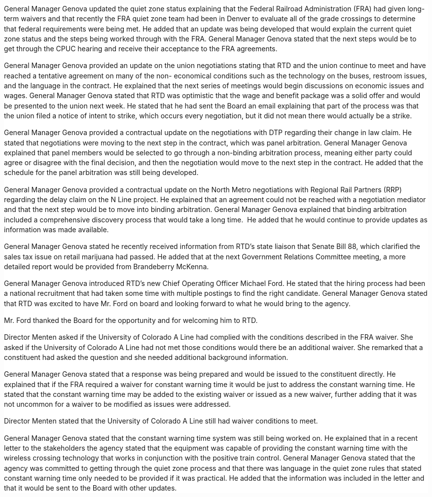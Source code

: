 General Manager Genova updated the quiet zone status explaining that the Federal Railroad Administration (FRA) had given long-term waivers and that recently the FRA quiet zone team had been in Denver to evaluate all of the grade crossings to determine that federal requirements were being met. He added that an update was being developed that would explain the current quiet zone status and the steps being worked through with the FRA. General Manager Genova stated that the next steps would be to get through the CPUC hearing and receive their acceptance to the FRA agreements.

General Manager Genova provided an update on the union negotiations stating that RTD and the union continue to meet and have reached a tentative agreement on many of the non- economical conditions such as the technology on the buses, restroom issues, and the language in the contract. He explained that the next series of meetings would begin discussions on economic issues and wages. General Manager Genova stated that RTD was optimistic that the wage and benefit package was a solid offer and would be presented to the union next week. He stated that he had sent the Board an email explaining that part of the process was that the union filed a notice of intent to strike, which occurs every negotiation, but it did not mean there would actually be a strike.

General Manager Genova provided a contractual update on the negotiations with DTP regarding their change in law claim. He stated that negotiations were moving to the next step in the contract, which was panel arbitration. General Manager Genova explained that panel members would be selected to go through a non-binding arbitration process, meaning either party could agree or disagree with the final decision, and then the negotiation would move to the next step in the contract. He added that the schedule for the panel arbitration was still being developed.

General Manager Genova provided a contractual update on the North Metro negotiations with Regional Rail Partners (RRP) regarding the delay claim on the N Line project. He explained that an agreement could not be reached with a negotiation mediator and that the next step would be to move into binding arbitration. General Manager Genova explained that binding arbitration included a comprehensive discovery process that would take a long time.  He added that he would continue to provide updates as information was made available.

General Manager Genova stated he recently received information from RTD’s state liaison that Senate Bill 88, which clarified the sales tax issue on retail marijuana had passed. He added that at the next Government Relations Committee meeting, a more detailed report would be provided from Brandeberry McKenna.

General Manager Genova introduced RTD’s new Chief Operating Officer Michael Ford. He stated that the hiring process had been a national recruitment that had taken some time with multiple postings to find the right candidate. General Manager Genova stated that RTD was excited to have Mr. Ford on board and looking forward to what he would bring to the agency.

Mr. Ford thanked the Board for the opportunity and for welcoming him to RTD.

Director Menten asked if the University of Colorado A Line had complied with the conditions described in the FRA waiver. She asked if the University of Colorado A Line had not met those conditions would there be an additional waiver. She remarked that a constituent had asked the question and she needed additional background information.

General Manager Genova stated that a response was being prepared and would be issued to the constituent directly.  He explained that if the FRA required a waiver for constant warning time it would be just to address the constant warning time. He stated that the constant warning time may be added to the existing waiver or issued as a new waiver, further adding that it was not uncommon for a waiver to be modified as issues were addressed.

Director Menten stated that the University of Colorado A Line still had waiver conditions to meet.

General Manager Genova stated that the constant warning time system was still being worked on. He explained that in a recent letter to the stakeholders the agency stated that the equipment was capable of providing the constant warning time with the wireless crossing technology that works in conjunction with the positive train control. General Manager Genova stated that the agency was committed to getting through the quiet zone process and that there was language in the quiet zone rules that stated constant warning time only needed to be provided if it was practical. He added that the information was included in the letter and that it would be sent to the Board with other updates.
